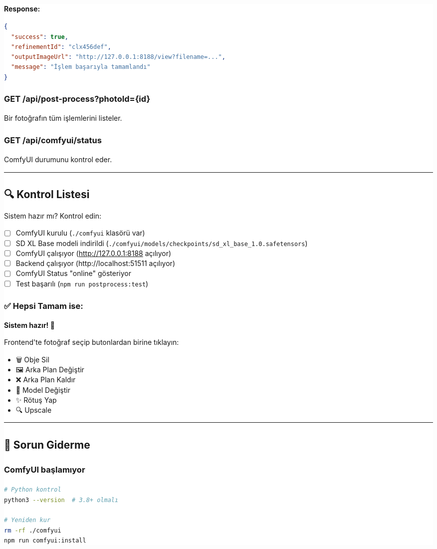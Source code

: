 **Response:**
```json
{
  "success": true,
  "refinementId": "clx456def",
  "outputImageUrl": "http://127.0.0.1:8188/view?filename=...",
  "message": "İşlem başarıyla tamamlandı"
}
```

### GET /api/post-process?photoId={id}
Bir fotoğrafın tüm işlemlerini listeler.

### GET /api/comfyui/status
ComfyUI durumunu kontrol eder.

---

## 🔍 Kontrol Listesi

Sistem hazır mı? Kontrol edin:

- [ ] ComfyUI kurulu (`./comfyui` klasörü var)
- [ ] SD XL Base modeli indirildi (`./comfyui/models/checkpoints/sd_xl_base_1.0.safetensors`)
- [ ] ComfyUI çalışıyor (http://127.0.0.1:8188 açılıyor)
- [ ] Backend çalışıyor (http://localhost:51511 açılıyor)
- [ ] ComfyUI Status "online" gösteriyor
- [ ] Test başarılı (`npm run postprocess:test`)

### ✅ Hepsi Tamam ise:

**Sistem hazır! 🎉**

Frontend'te fotoğraf seçip butonlardan birine tıklayın:
- 🗑️ Obje Sil
- 🖼️ Arka Plan Değiştir
- ❌ Arka Plan Kaldır
- 👥 Model Değiştir
- ✨ Rötuş Yap
- 🔍 Upscale

---

## 🐛 Sorun Giderme

### ComfyUI başlamıyor

```bash
# Python kontrol
python3 --version  # 3.8+ olmalı

# Yeniden kur
rm -rf ./comfyui
npm run comfyui:install
```
